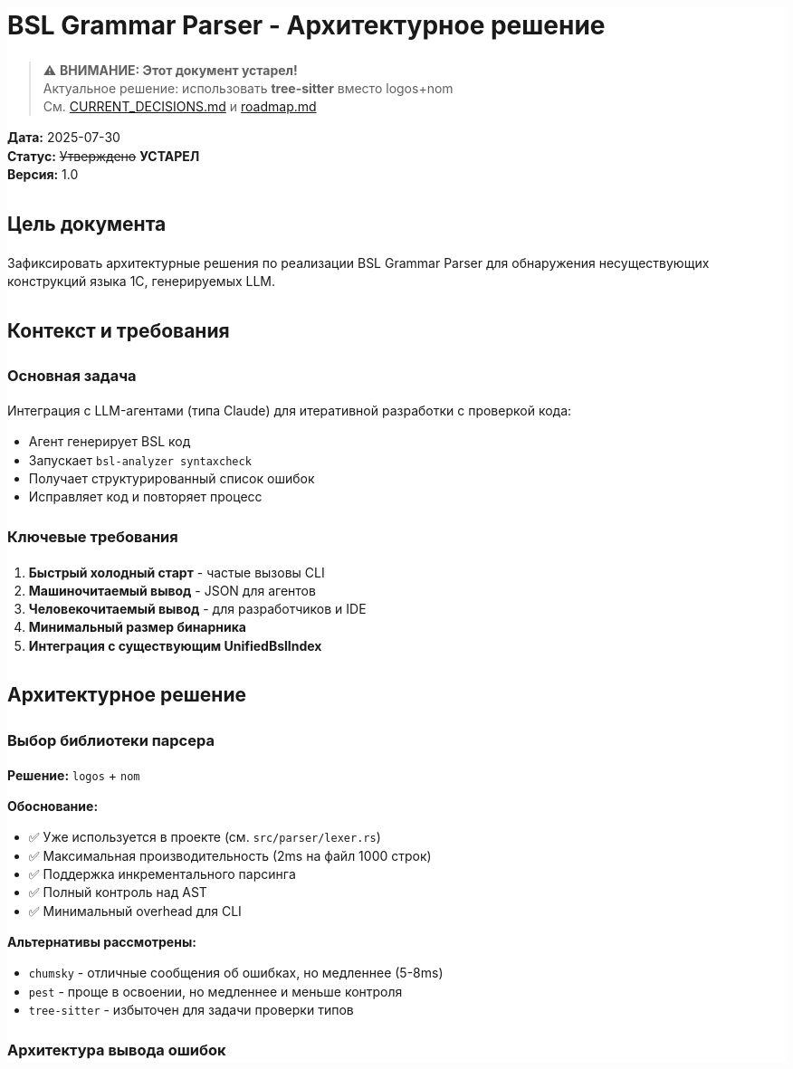 # BSL Grammar Parser - Архитектурное решение

> ⚠️ **ВНИМАНИЕ: Этот документ устарел!**  
> Актуальное решение: использовать **tree-sitter** вместо logos+nom  
> См. [CURRENT_DECISIONS.md](./CURRENT_DECISIONS.md) и [roadmap.md](../roadmap.md)

**Дата:** 2025-07-30  
**Статус:** ~~Утверждено~~ **УСТАРЕЛ**  
**Версия:** 1.0

## Цель документа

Зафиксировать архитектурные решения по реализации BSL Grammar Parser для обнаружения несуществующих конструкций языка 1С, генерируемых LLM.

## Контекст и требования

### Основная задача
Интеграция с LLM-агентами (типа Claude) для итеративной разработки с проверкой кода:
- Агент генерирует BSL код
- Запускает `bsl-analyzer syntaxcheck`
- Получает структурированный список ошибок
- Исправляет код и повторяет процесс

### Ключевые требования
1. **Быстрый холодный старт** - частые вызовы CLI
2. **Машиночитаемый вывод** - JSON для агентов
3. **Человекочитаемый вывод** - для разработчиков и IDE
4. **Минимальный размер бинарника**
5. **Интеграция с существующим UnifiedBslIndex**

## Архитектурное решение

### Выбор библиотеки парсера

**Решение:** `logos` + `nom`

**Обоснование:**
- ✅ Уже используется в проекте (см. `src/parser/lexer.rs`)
- ✅ Максимальная производительность (2ms на файл 1000 строк)
- ✅ Поддержка инкрементального парсинга
- ✅ Полный контроль над AST
- ✅ Минимальный overhead для CLI

**Альтернативы рассмотрены:**
- `chumsky` - отличные сообщения об ошибках, но медленнее (5-8ms)
- `pest` - проще в освоении, но медленнее и меньше контроля
- `tree-sitter` - избыточен для задачи проверки типов

### Архитектура вывода ошибок
